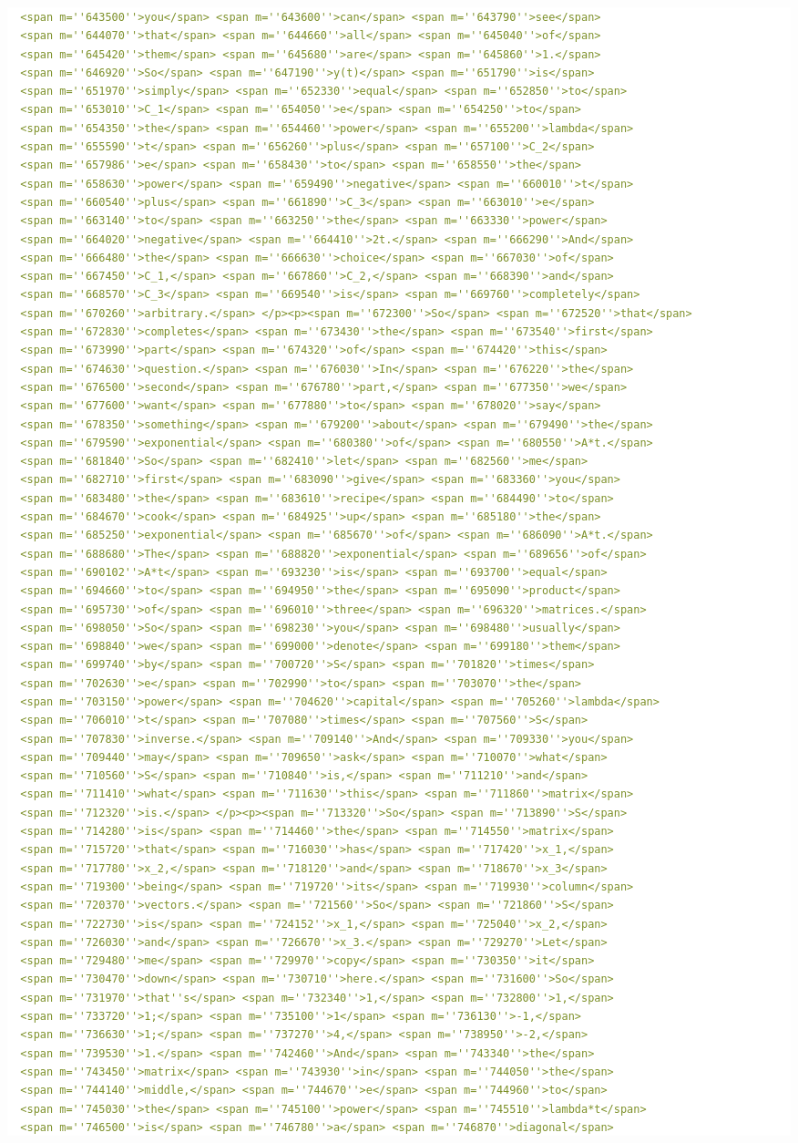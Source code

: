 ```yaml
  <span m=''643500''>you</span> <span m=''643600''>can</span> <span m=''643790''>see</span>
  <span m=''644070''>that</span> <span m=''644660''>all</span> <span m=''645040''>of</span>
  <span m=''645420''>them</span> <span m=''645680''>are</span> <span m=''645860''>1.</span>
  <span m=''646920''>So</span> <span m=''647190''>y(t)</span> <span m=''651790''>is</span>
  <span m=''651970''>simply</span> <span m=''652330''>equal</span> <span m=''652850''>to</span>
  <span m=''653010''>C_1</span> <span m=''654050''>e</span> <span m=''654250''>to</span>
  <span m=''654350''>the</span> <span m=''654460''>power</span> <span m=''655200''>lambda</span>
  <span m=''655590''>t</span> <span m=''656260''>plus</span> <span m=''657100''>C_2</span>
  <span m=''657986''>e</span> <span m=''658430''>to</span> <span m=''658550''>the</span>
  <span m=''658630''>power</span> <span m=''659490''>negative</span> <span m=''660010''>t</span>
  <span m=''660540''>plus</span> <span m=''661890''>C_3</span> <span m=''663010''>e</span>
  <span m=''663140''>to</span> <span m=''663250''>the</span> <span m=''663330''>power</span>
  <span m=''664020''>negative</span> <span m=''664410''>2t.</span> <span m=''666290''>And</span>
  <span m=''666480''>the</span> <span m=''666630''>choice</span> <span m=''667030''>of</span>
  <span m=''667450''>C_1,</span> <span m=''667860''>C_2,</span> <span m=''668390''>and</span>
  <span m=''668570''>C_3</span> <span m=''669540''>is</span> <span m=''669760''>completely</span>
  <span m=''670260''>arbitrary.</span> </p><p><span m=''672300''>So</span> <span m=''672520''>that</span>
  <span m=''672830''>completes</span> <span m=''673430''>the</span> <span m=''673540''>first</span>
  <span m=''673990''>part</span> <span m=''674320''>of</span> <span m=''674420''>this</span>
  <span m=''674630''>question.</span> <span m=''676030''>In</span> <span m=''676220''>the</span>
  <span m=''676500''>second</span> <span m=''676780''>part,</span> <span m=''677350''>we</span>
  <span m=''677600''>want</span> <span m=''677880''>to</span> <span m=''678020''>say</span>
  <span m=''678350''>something</span> <span m=''679200''>about</span> <span m=''679490''>the</span>
  <span m=''679590''>exponential</span> <span m=''680380''>of</span> <span m=''680550''>A*t.</span>
  <span m=''681840''>So</span> <span m=''682410''>let</span> <span m=''682560''>me</span>
  <span m=''682710''>first</span> <span m=''683090''>give</span> <span m=''683360''>you</span>
  <span m=''683480''>the</span> <span m=''683610''>recipe</span> <span m=''684490''>to</span>
  <span m=''684670''>cook</span> <span m=''684925''>up</span> <span m=''685180''>the</span>
  <span m=''685250''>exponential</span> <span m=''685670''>of</span> <span m=''686090''>A*t.</span>
  <span m=''688680''>The</span> <span m=''688820''>exponential</span> <span m=''689656''>of</span>
  <span m=''690102''>A*t</span> <span m=''693230''>is</span> <span m=''693700''>equal</span>
  <span m=''694660''>to</span> <span m=''694950''>the</span> <span m=''695090''>product</span>
  <span m=''695730''>of</span> <span m=''696010''>three</span> <span m=''696320''>matrices.</span>
  <span m=''698050''>So</span> <span m=''698230''>you</span> <span m=''698480''>usually</span>
  <span m=''698840''>we</span> <span m=''699000''>denote</span> <span m=''699180''>them</span>
  <span m=''699740''>by</span> <span m=''700720''>S</span> <span m=''701820''>times</span>
  <span m=''702630''>e</span> <span m=''702990''>to</span> <span m=''703070''>the</span>
  <span m=''703150''>power</span> <span m=''704620''>capital</span> <span m=''705260''>lambda</span>
  <span m=''706010''>t</span> <span m=''707080''>times</span> <span m=''707560''>S</span>
  <span m=''707830''>inverse.</span> <span m=''709140''>And</span> <span m=''709330''>you</span>
  <span m=''709440''>may</span> <span m=''709650''>ask</span> <span m=''710070''>what</span>
  <span m=''710560''>S</span> <span m=''710840''>is,</span> <span m=''711210''>and</span>
  <span m=''711410''>what</span> <span m=''711630''>this</span> <span m=''711860''>matrix</span>
  <span m=''712320''>is.</span> </p><p><span m=''713320''>So</span> <span m=''713890''>S</span>
  <span m=''714280''>is</span> <span m=''714460''>the</span> <span m=''714550''>matrix</span>
  <span m=''715720''>that</span> <span m=''716030''>has</span> <span m=''717420''>x_1,</span>
  <span m=''717780''>x_2,</span> <span m=''718120''>and</span> <span m=''718670''>x_3</span>
  <span m=''719300''>being</span> <span m=''719720''>its</span> <span m=''719930''>column</span>
  <span m=''720370''>vectors.</span> <span m=''721560''>So</span> <span m=''721860''>S</span>
  <span m=''722730''>is</span> <span m=''724152''>x_1,</span> <span m=''725040''>x_2,</span>
  <span m=''726030''>and</span> <span m=''726670''>x_3.</span> <span m=''729270''>Let</span>
  <span m=''729480''>me</span> <span m=''729970''>copy</span> <span m=''730350''>it</span>
  <span m=''730470''>down</span> <span m=''730710''>here.</span> <span m=''731600''>So</span>
  <span m=''731970''>that''s</span> <span m=''732340''>1,</span> <span m=''732800''>1,</span>
  <span m=''733720''>1;</span> <span m=''735100''>1</span> <span m=''736130''>-1,</span>
  <span m=''736630''>1;</span> <span m=''737270''>4,</span> <span m=''738950''>-2,</span>
  <span m=''739530''>1.</span> <span m=''742460''>And</span> <span m=''743340''>the</span>
  <span m=''743450''>matrix</span> <span m=''743930''>in</span> <span m=''744050''>the</span>
  <span m=''744140''>middle,</span> <span m=''744670''>e</span> <span m=''744960''>to</span>
  <span m=''745030''>the</span> <span m=''745100''>power</span> <span m=''745510''>lambda*t</span>
  <span m=''746500''>is</span> <span m=''746780''>a</span> <span m=''746870''>diagonal</span>
```
